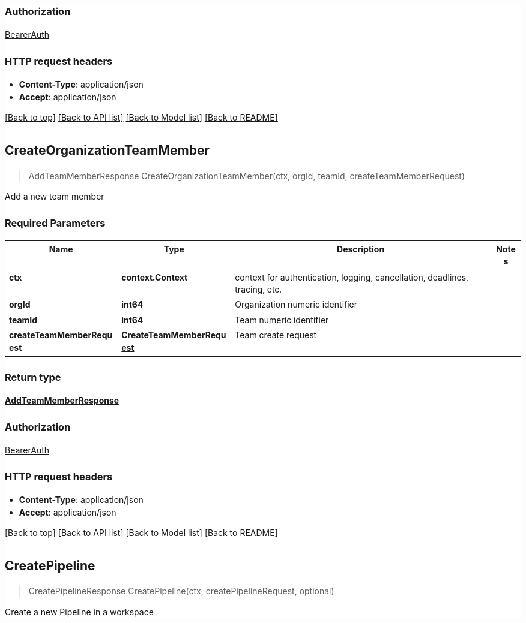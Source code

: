 ### Authorization

[BearerAuth](../README.md#BearerAuth)

### HTTP request headers

- **Content-Type**: application/json
- **Accept**: application/json

[[Back to top]](#) [[Back to API list]](../README.md#documentation-for-api-endpoints)
[[Back to Model list]](../README.md#documentation-for-models)
[[Back to README]](../README.md)


## CreateOrganizationTeamMember

> AddTeamMemberResponse CreateOrganizationTeamMember(ctx, orgId, teamId, createTeamMemberRequest)

Add a new team member

### Required Parameters


Name | Type | Description  | Notes
------------- | ------------- | ------------- | -------------
**ctx** | **context.Context** | context for authentication, logging, cancellation, deadlines, tracing, etc.
**orgId** | **int64**| Organization numeric identifier | 
**teamId** | **int64**| Team numeric identifier | 
**createTeamMemberRequest** | [**CreateTeamMemberRequest**](CreateTeamMemberRequest.md)| Team create request | 

### Return type

[**AddTeamMemberResponse**](AddTeamMemberResponse.md)

### Authorization

[BearerAuth](../README.md#BearerAuth)

### HTTP request headers

- **Content-Type**: application/json
- **Accept**: application/json

[[Back to top]](#) [[Back to API list]](../README.md#documentation-for-api-endpoints)
[[Back to Model list]](../README.md#documentation-for-models)
[[Back to README]](../README.md)


## CreatePipeline

> CreatePipelineResponse CreatePipeline(ctx, createPipelineRequest, optional)

Create a new Pipeline in a workspace
